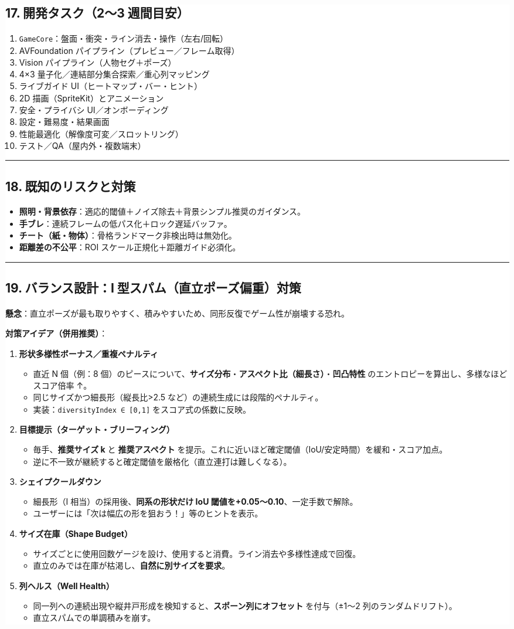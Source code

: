 
## 17. 開発タスク（2〜3 週間目安）

1. `GameCore`：盤面・衝突・ライン消去・操作（左右/回転）
2. AVFoundation パイプライン（プレビュー／フレーム取得）
3. Vision パイプライン（人物セグ＋ポーズ）
4. 4×3 量子化／連結部分集合探索／重心列マッピング
5. ライブガイド UI（ヒートマップ・バー・ヒント）
6. 2D 描画（SpriteKit）とアニメーション
7. 安全・プライバシ UI／オンボーディング
8. 設定・難易度・結果画面
9. 性能最適化（解像度可変／スロットリング）
10. テスト／QA（屋内外・複数端末）

---

## 18. 既知のリスクと対策

- **照明・背景依存**：適応的閾値＋ノイズ除去＋背景シンプル推奨のガイダンス。
- **手ブレ**：連続フレームの低パス化＋ロック遅延バッファ。
- **チート（紙・物体）**：骨格ランドマーク非検出時は無効化。
- **距離差の不公平**：ROI スケール正規化＋距離ガイド必須化。

---

## 19. バランス設計：I 型スパム（直立ポーズ偏重）対策

**懸念**：直立ポーズが最も取りやすく、積みやすいため、同形反復でゲーム性が崩壊する恐れ。

**対策アイデア（併用推奨）**：

1. **形状多様性ボーナス／重複ペナルティ**

   - 直近 N 個（例：8 個）のピースについて、**サイズ分布**・**アスペクト比（細長さ）**・**凹凸特性** のエントロピーを算出し、多様なほどスコア倍率 ↑。
   - 同じサイズかつ細長形（縦長比>2.5 など）の連続生成には段階的ペナルティ。
   - 実装：`diversityIndex ∈ [0,1]` をスコア式の係数に反映。

2. **目標提示（ターゲット・ブリーフィング）**

   - 毎手、**推奨サイズ k** と **推奨アスペクト** を提示。これに近いほど確定閾値（IoU/安定時間）を緩和・スコア加点。
   - 逆に不一致が継続すると確定閾値を厳格化（直立連打は難しくなる）。

3. **シェイプクールダウン**

   - 細長形（I 相当）の採用後、**同系の形状だけ IoU 閾値を+0.05〜0.10**、一定手数で解除。
   - ユーザーには「次は幅広の形を狙おう！」等のヒントを表示。

4. **サイズ在庫（Shape Budget）**

   - サイズごとに使用回数ゲージを設け、使用すると消費。ライン消去や多様性達成で回復。
   - 直立のみでは在庫が枯渇し、**自然に別サイズを要求**。

5. **列ヘルス（Well Health）**

   - 同一列への連続出現や縦井戸形成を検知すると、**スポーン列にオフセット** を付与（±1〜2 列のランダムドリフト）。
   - 直立スパムでの単調積みを崩す。
